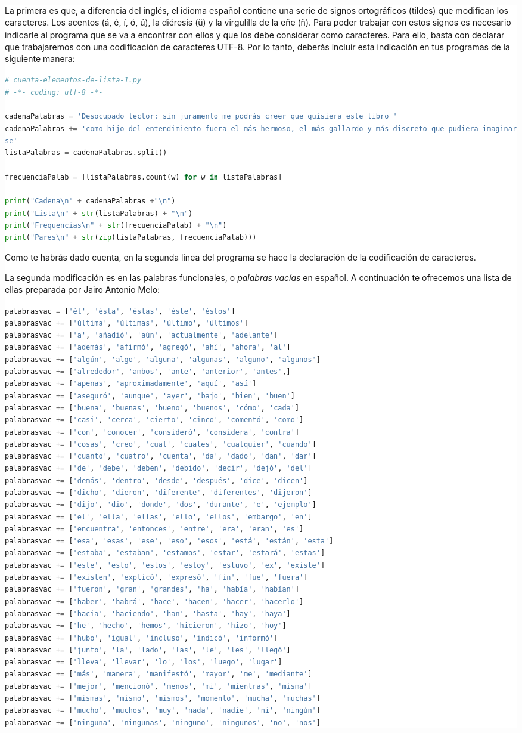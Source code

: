 La primera es que, a diferencia del inglés, el idioma español contiene una serie de signos ortográficos (tildes) que modifican los caracteres. Los acentos (á, é, í, ó, ú), la diéresis (ü) y la virgulilla de la eñe (ñ). Para poder trabajar con estos signos es necesario indicarle al programa que se va a encontrar con ellos y que los debe considerar como caracteres. Para ello, basta con declarar que trabajaremos con una codificación de caracteres UTF-8. Por lo tanto, deberás incluir esta indicación en tus programas de la siguiente manera:

``` python
# cuenta-elementos-de-lista-1.py
# -*- coding: utf-8 -*-

cadenaPalabras = 'Desocupado lector: sin juramento me podrás creer que quisiera este libro '
cadenaPalabras += 'como hijo del entendimiento fuera el más hermoso, el más gallardo y más discreto que pudiera imaginarse'
listaPalabras = cadenaPalabras.split()

frecuenciaPalab = [listaPalabras.count(w) for w in listaPalabras]

print("Cadena\n" + cadenaPalabras +"\n")
print("Lista\n" + str(listaPalabras) + "\n")
print("Frequencias\n" + str(frecuenciaPalab) + "\n")
print("Pares\n" + str(zip(listaPalabras, frecuenciaPalab)))
```

Como te habrás dado cuenta, en la segunda línea del programa se hace la declaración de la codificación de caracteres.

La segunda modificación es en las palabras funcionales, o *palabras vacías* en español. A continuación te ofrecemos una lista de ellas preparada por Jairo Antonio Melo:

```python
palabrasvac = ['él', 'ésta', 'éstas', 'éste', 'éstos']
palabrasvac += ['última', 'últimas', 'último', 'últimos']
palabrasvac += ['a', 'añadió', 'aún', 'actualmente', 'adelante']
palabrasvac += ['además', 'afirmó', 'agregó', 'ahí', 'ahora', 'al']
palabrasvac += ['algún', 'algo', 'alguna', 'algunas', 'alguno', 'algunos']
palabrasvac += ['alrededor', 'ambos', 'ante', 'anterior', 'antes',]
palabrasvac += ['apenas', 'aproximadamente', 'aquí', 'así']
palabrasvac += ['aseguró', 'aunque', 'ayer', 'bajo', 'bien', 'buen']
palabrasvac += ['buena', 'buenas', 'bueno', 'buenos', 'cómo', 'cada']
palabrasvac += ['casi', 'cerca', 'cierto', 'cinco', 'comentó', 'como']
palabrasvac += ['con', 'conocer', 'consideró', 'considera', 'contra']
palabrasvac += ['cosas', 'creo', 'cual', 'cuales', 'cualquier', 'cuando']
palabrasvac += ['cuanto', 'cuatro', 'cuenta', 'da', 'dado', 'dan', 'dar']
palabrasvac += ['de', 'debe', 'deben', 'debido', 'decir', 'dejó', 'del']
palabrasvac += ['demás', 'dentro', 'desde', 'después', 'dice', 'dicen']
palabrasvac += ['dicho', 'dieron', 'diferente', 'diferentes', 'dijeron']
palabrasvac += ['dijo', 'dio', 'donde', 'dos', 'durante', 'e', 'ejemplo']
palabrasvac += ['el', 'ella', 'ellas', 'ello', 'ellos', 'embargo', 'en']
palabrasvac += ['encuentra', 'entonces', 'entre', 'era', 'eran', 'es']
palabrasvac += ['esa', 'esas', 'ese', 'eso', 'esos', 'está', 'están', 'esta']
palabrasvac += ['estaba', 'estaban', 'estamos', 'estar', 'estará', 'estas']
palabrasvac += ['este', 'esto', 'estos', 'estoy', 'estuvo', 'ex', 'existe']
palabrasvac += ['existen', 'explicó', 'expresó', 'fin', 'fue', 'fuera']
palabrasvac += ['fueron', 'gran', 'grandes', 'ha', 'había', 'habían']
palabrasvac += ['haber', 'habrá', 'hace', 'hacen', 'hacer', 'hacerlo']
palabrasvac += ['hacia', 'haciendo', 'han', 'hasta', 'hay', 'haya']
palabrasvac += ['he', 'hecho', 'hemos', 'hicieron', 'hizo', 'hoy']
palabrasvac += ['hubo', 'igual', 'incluso', 'indicó', 'informó']
palabrasvac += ['junto', 'la', 'lado', 'las', 'le', 'les', 'llegó']
palabrasvac += ['lleva', 'llevar', 'lo', 'los', 'luego', 'lugar']
palabrasvac += ['más', 'manera', 'manifestó', 'mayor', 'me', 'mediante']
palabrasvac += ['mejor', 'mencionó', 'menos', 'mi', 'mientras', 'misma']
palabrasvac += ['mismas', 'mismo', 'mismos', 'momento', 'mucha', 'muchas']
palabrasvac += ['mucho', 'muchos', 'muy', 'nada', 'nadie', 'ni', 'ningún']
palabrasvac += ['ninguna', 'ningunas', 'ninguno', 'ningunos', 'no', 'nos']
```

  [lista por comprensión]: http://docs.python.org/tutorial/datastructures.html#list-comprehensions
  [informáticos de Glasgow]: http://ir.dcs.gla.ac.uk/resources/linguistic_utils/stop_words
  [Regular Expressions]: http://www.diveintopython.net/regular_expressions/index.html
  [zip]: http://programminghistorian.org/assets/python-es-lecciones4.zip
  [zip sync]: http://programminghistorian.org/assets/python-es-lecciones5.zip